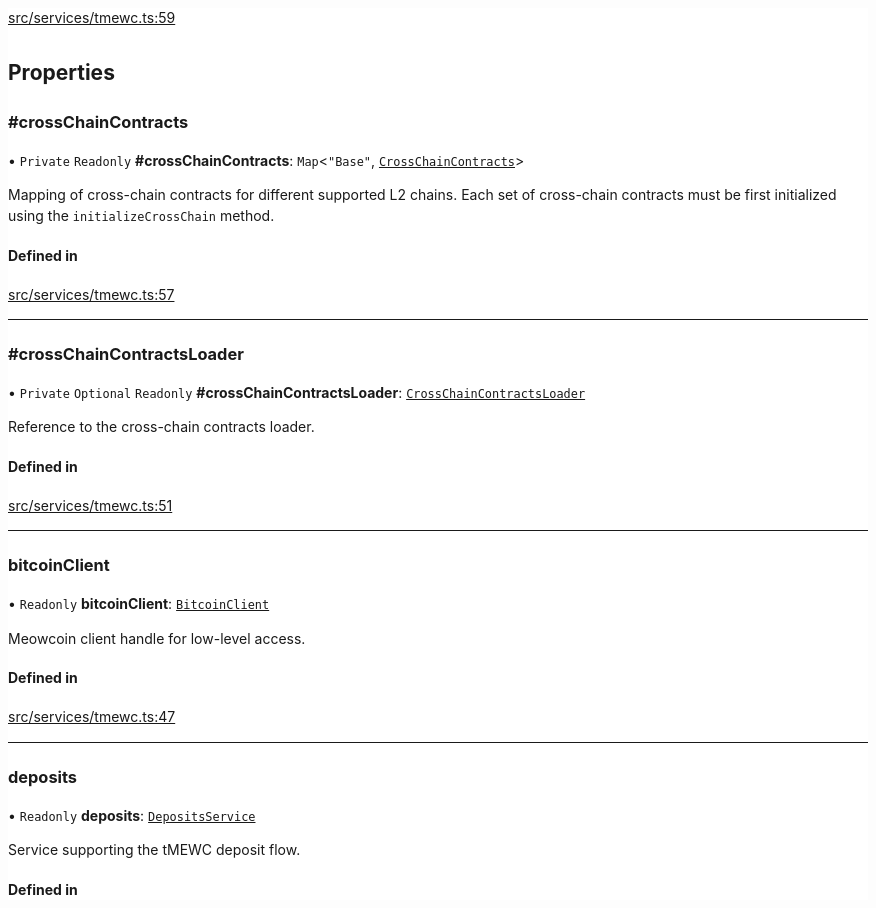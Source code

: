 [src/services/tmewc.ts:59](https://github.com/zachchan105/tmewc/blob/main/typescript/src/services/tmewc.ts#L59)

## Properties

### #crossChainContracts

• `Private` `Readonly` **#crossChainContracts**: `Map`\<``"Base"``, [`CrossChainContracts`](../README.md#crosschaincontracts)\>

Mapping of cross-chain contracts for different supported L2 chains.
Each set of cross-chain contracts must be first initialized using
the `initializeCrossChain` method.

#### Defined in

[src/services/tmewc.ts:57](https://github.com/zachchan105/tmewc/blob/main/typescript/src/services/tmewc.ts#L57)

___

### #crossChainContractsLoader

• `Private` `Optional` `Readonly` **#crossChainContractsLoader**: [`CrossChainContractsLoader`](../interfaces/CrossChainContractsLoader.md)

Reference to the cross-chain contracts loader.

#### Defined in

[src/services/tmewc.ts:51](https://github.com/zachchan105/tmewc/blob/main/typescript/src/services/tmewc.ts#L51)

___

### bitcoinClient

• `Readonly` **bitcoinClient**: [`BitcoinClient`](../interfaces/BitcoinClient.md)

Meowcoin client handle for low-level access.

#### Defined in

[src/services/tmewc.ts:47](https://github.com/zachchan105/tmewc/blob/main/typescript/src/services/tmewc.ts#L47)

___

### deposits

• `Readonly` **deposits**: [`DepositsService`](DepositsService.md)

Service supporting the tMEWC deposit flow.

#### Defined in
